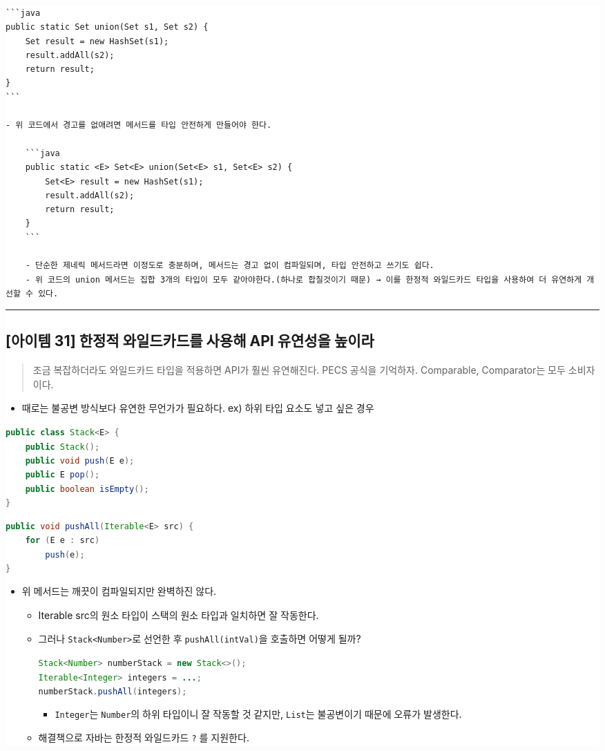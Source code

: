     ```java
    public static Set union(Set s1, Set s2) {
    	Set result = new HashSet(s1);
    	result.addAll(s2);
    	return result;
    }
    ```
    
    - 위 코드에서 경고를 없애려면 메서드를 타입 안전하게 만들어야 한다.
        
        ```java
        public static <E> Set<E> union(Set<E> s1, Set<E> s2) {
        	Set<E> result = new HashSet(s1);
        	result.addAll(s2);
        	return result;
        }
        ```
        
        - 단순한 제네릭 메서드라면 이정도로 충분하며, 메서드는 경고 없이 컴파일되며, 타입 안전하고 쓰기도 쉽다.
        - 위 코드의 union 메서드는 집합 3개의 타입이 모두 같아야한다.(하나로 합칠것이기 때문) → 이를 한정적 와일드카드 타입을 사용하여 더 유연하게 개선할 수 있다.

---

## [아이템 31] 한정적 와일드카드를 사용해 API 유연성을 높이라

> 조금 복잡하더라도 와일드카드 타입을 적용하면 API가 훨씬 유연해진다. PECS 공식을 기억하자. Comparable, Comparator는 모두 소비자이다.
> 
- 때로는 불공변 방식보다 유연한 무언가가 필요하다. ex) 하위 타입 요소도 넣고 싶은 경우

```java
public class Stack<E> {
	public Stack();
	public void push(E e);
	public E pop();
	public boolean isEmpty();
}
```

```java
public void pushAll(Iterable<E> src) {
	for (E e : src)
		push(e);
}
```

- 위 메서드는 깨끗이 컴파일되지만 완벽하진 않다.
    - Iterable src의 원소 타입이 스택의 원소 타입과 일치하면 잘 작동한다.
    - 그러나 `Stack<Number>`로 선언한 후 `pushAll(intVal)`을 호출하면 어떻게 될까?
        
        ```java
        Stack<Number> numberStack = new Stack<>();
        Iterable<Integer> integers = ...;
        numberStack.pushAll(integers);
        ```
        
        - `Integer`는 `Number`의 하위 타입이니 잘 작동할 것 같지만, `List`는 불공변이기 때문에 오류가 발생한다.
    - 해결책으로 자바는 한정적 와일드카드 `?` 를 지원한다.
        